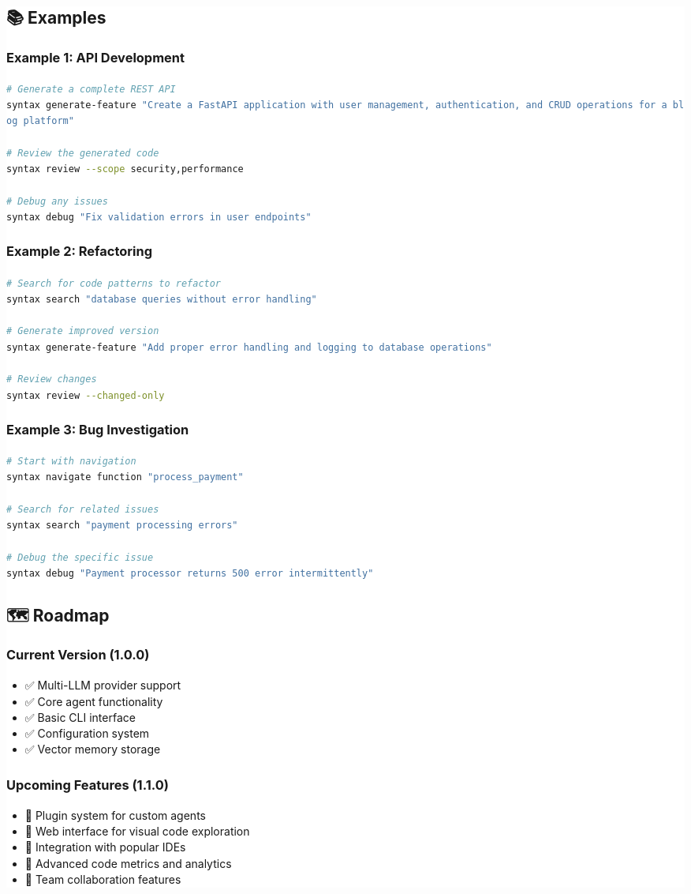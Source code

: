 ## 📚 Examples

### Example 1: API Development
```bash
# Generate a complete REST API
syntax generate-feature "Create a FastAPI application with user management, authentication, and CRUD operations for a blog platform"

# Review the generated code
syntax review --scope security,performance

# Debug any issues
syntax debug "Fix validation errors in user endpoints"
```

### Example 2: Refactoring
```bash
# Search for code patterns to refactor
syntax search "database queries without error handling"

# Generate improved version
syntax generate-feature "Add proper error handling and logging to database operations"

# Review changes
syntax review --changed-only
```

### Example 3: Bug Investigation
```bash
# Start with navigation
syntax navigate function "process_payment"

# Search for related issues
syntax search "payment processing errors"

# Debug the specific issue
syntax debug "Payment processor returns 500 error intermittently"
```

## 🗺️ Roadmap

### Current Version (1.0.0)
- ✅ Multi-LLM provider support
- ✅ Core agent functionality
- ✅ Basic CLI interface
- ✅ Configuration system
- ✅ Vector memory storage

### Upcoming Features (1.1.0)
- 🔄 Plugin system for custom agents
- 🔄 Web interface for visual code exploration
- 🔄 Integration with popular IDEs
- 🔄 Advanced code metrics and analytics
- 🔄 Team collaboration features
